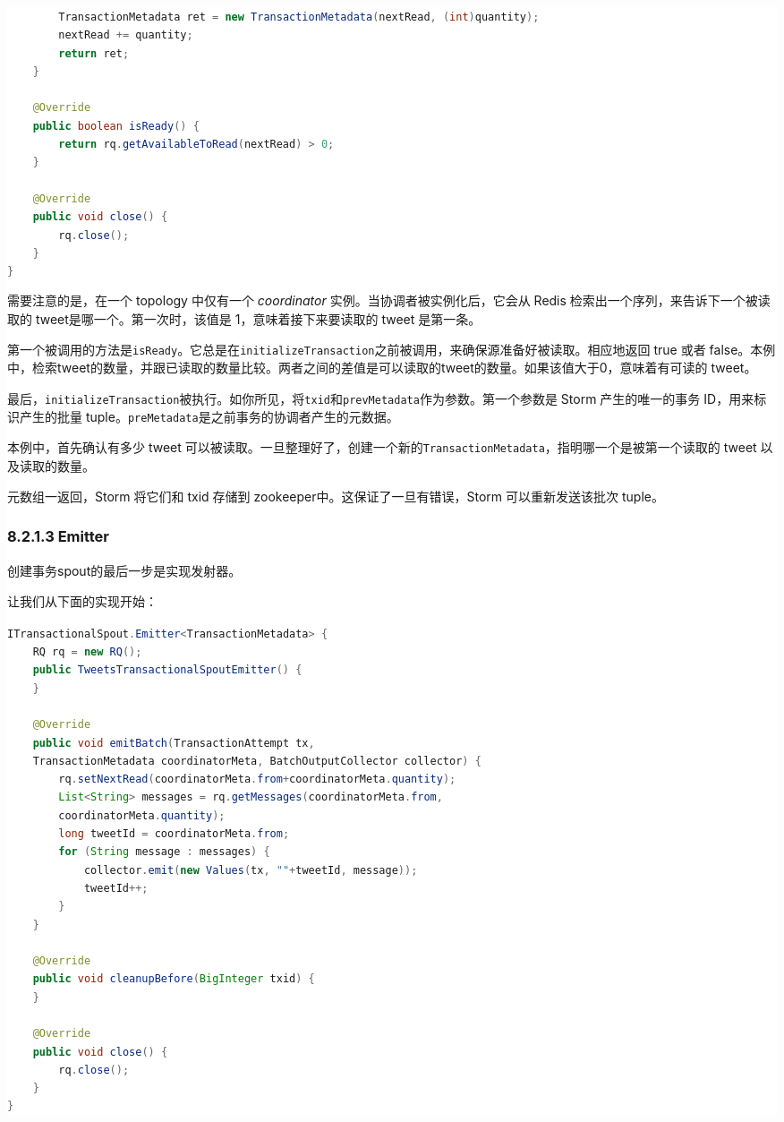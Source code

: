 ```java
		TransactionMetadata ret = new TransactionMetadata(nextRead, (int)quantity);
		nextRead += quantity;
		return ret;
	}

	@Override
	public boolean isReady() {
		return rq.getAvailableToRead(nextRead) > 0;
	}

	@Override
	public void close() {
		rq.close();
	}
}

```
需要注意的是，在一个 topology 中仅有一个 *coordinator* 实例。当协调者被实例化后，它会从 Redis 检索出一个序列，来告诉下一个被读取的 tweet是哪一个。第一次时，该值是 1，意味着接下来要读取的 tweet 是第一条。

第一个被调用的方法是``isReady``。它总是在``initializeTransaction``之前被调用，来确保源准备好被读取。相应地返回 true 或者 false。本例中，检索tweet的数量，并跟已读取的数量比较。两者之间的差值是可以读取的tweet的数量。如果该值大于0，意味着有可读的 tweet。

最后，``initializeTransaction``被执行。如你所见，将``txid``和``prevMetadata``作为参数。第一个参数是 Storm 产生的唯一的事务 ID，用来标识产生的批量 tuple。``preMetadata``是之前事务的协调者产生的元数据。

本例中，首先确认有多少 tweet 可以被读取。一旦整理好了，创建一个新的``TransactionMetadata``，指明哪一个是被第一个读取的 tweet 以及读取的数量。

元数组一返回，Storm 将它们和 txid 存储到 zookeeper中。这保证了一旦有错误，Storm 可以重新发送该批次 tuple。

### 8.2.1.3 Emitter

创建事务spout的最后一步是实现发射器。

让我们从下面的实现开始：

```java
ITransactionalSpout.Emitter<TransactionMetadata> {
	RQ rq = new RQ();
	public TweetsTransactionalSpoutEmitter() {
	}

	@Override
	public void emitBatch(TransactionAttempt tx,
	TransactionMetadata coordinatorMeta, BatchOutputCollector collector) {
		rq.setNextRead(coordinatorMeta.from+coordinatorMeta.quantity);
		List<String> messages = rq.getMessages(coordinatorMeta.from,
		coordinatorMeta.quantity);
		long tweetId = coordinatorMeta.from;
		for (String message : messages) {
			collector.emit(new Values(tx, ""+tweetId, message));
			tweetId++;
		}
	}

	@Override
	public void cleanupBefore(BigInteger txid) {
	}

	@Override
	public void close() {
		rq.close();
	}
}
```
